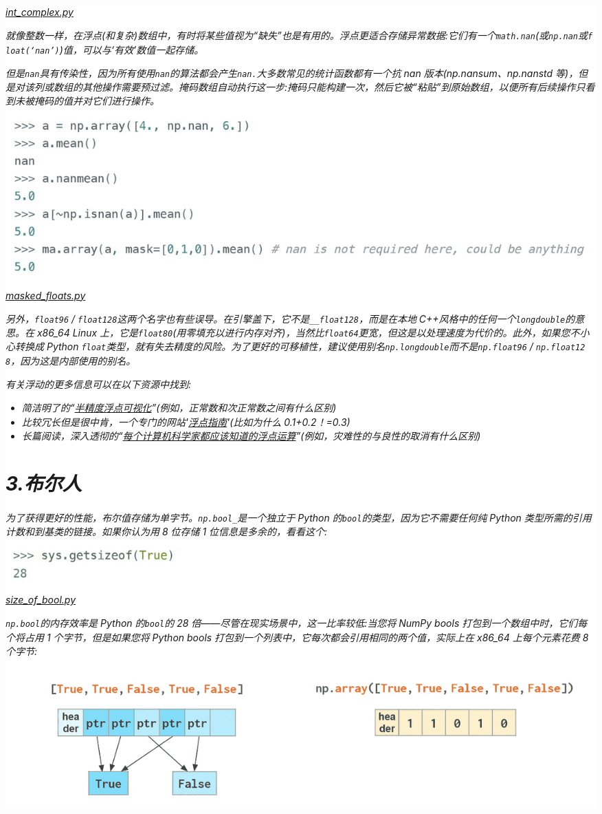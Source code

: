 *[int_complex.py](https://snipit.io/lists/18966/61684)*

*就像整数一样，在浮点(和复杂)数组中，有时将某些值视为“缺失”也是有用的。浮点更适合存储异常数据:它们有一个`math.nan`(或`np.nan`或`float(‘nan’)`)值，可以与‘有效’数值一起存储。*

*但是`nan`具有传染性，因为所有使用`nan`的算法都会产生`nan.`大多数常见的统计函数都有一个抗 nan 版本(np.nansum、np.nanstd 等)，但是对该列或数组的其他操作需要预过滤。掩码数组自动执行这一步:掩码只能构建一次，然后它被“粘贴”到原始数组，以便所有后续操作只看到未被掩码的值并对它们进行操作。*

*![](img/82c73942de6c7eae076b2e15419fbaf4.png)*

*[masked_floats.py](https://snipit.io/lists/18966/61710)*

*另外，`float96` / `float128`这两个名字也有些误导。在引擎盖下，它不是`__float128`，而是在本地 C++风格中的任何一个`longdouble`的意思。在 x86_64 Linux 上，它是`float80`(用零填充以进行内存对齐)，当然比`float64`更宽，但这是以处理速度为代价的。此外，如果您不小心转换成 Python `float`类型，就有失去精度的风险。为了更好的可移植性，建议使用别名`np.longdouble`而不是`np.float96` / `np.float128`，因为这是内部使用的别名。*

*有关浮动的更多信息可以在以下资源中找到:*

*   *简洁明了的“[半精度浮点可视化](https://observablehq.com/@rreusser/half-precision-floating-point-visualized)”(例如，正常数和次正常数之间有什么区别)*
*   *比较冗长但是很中肯，一个专门的网站'[浮点指南](https://floating-point-gui.de/)'(比如为什么 0.1+0.2！=0.3)*
*   *长篇阅读，深入透彻的“[每个计算机科学家都应该知道的浮点运算](https://docs.oracle.com/cd/E19957-01/806-3568/ncg_goldberg.html)”(例如，灾难性的与良性的取消有什么区别)*

# *3.布尔人*

*为了获得更好的性能，布尔值存储为单字节。`np.bool_`是一个独立于 Python 的`bool`的类型，因为它不需要任何纯 Python 类型所需的引用计数和到基类的链接。如果你认为用 8 位存储 1 位信息是多余的，看看这个:*

*![](img/bf7cbbdc2436a36720ee38d2bac03ceb.png)*

*[size_of_bool.py](https://snipit.io/lists/18966/61599)*

*`np.bool`的内存效率是 Python 的`bool`的 28 倍——尽管在现实场景中，这一比率较低:当您将 NumPy bools 打包到一个数组中时，它们每个将占用 1 个字节，但是如果您将 Python bools 打包到一个列表中，它每次都会引用相同的两个值，实际上在 x86_64 上每个元素花费 8 个字节:*

*![](img/e165c83c0626edcbf895b2b6ca29b94a.png)*
